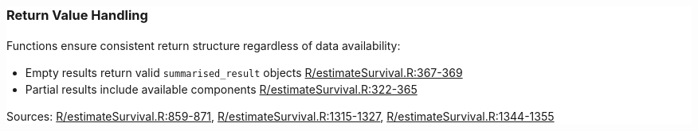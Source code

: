 ### Return Value Handling

Functions ensure consistent return structure regardless of data availability:
- Empty results return valid `summarised_result` objects [R/estimateSurvival.R:367-369]()
- Partial results include available components [R/estimateSurvival.R:322-365]()

Sources: [R/estimateSurvival.R:859-871](), [R/estimateSurvival.R:1315-1327](), [R/estimateSurvival.R:1344-1355]()